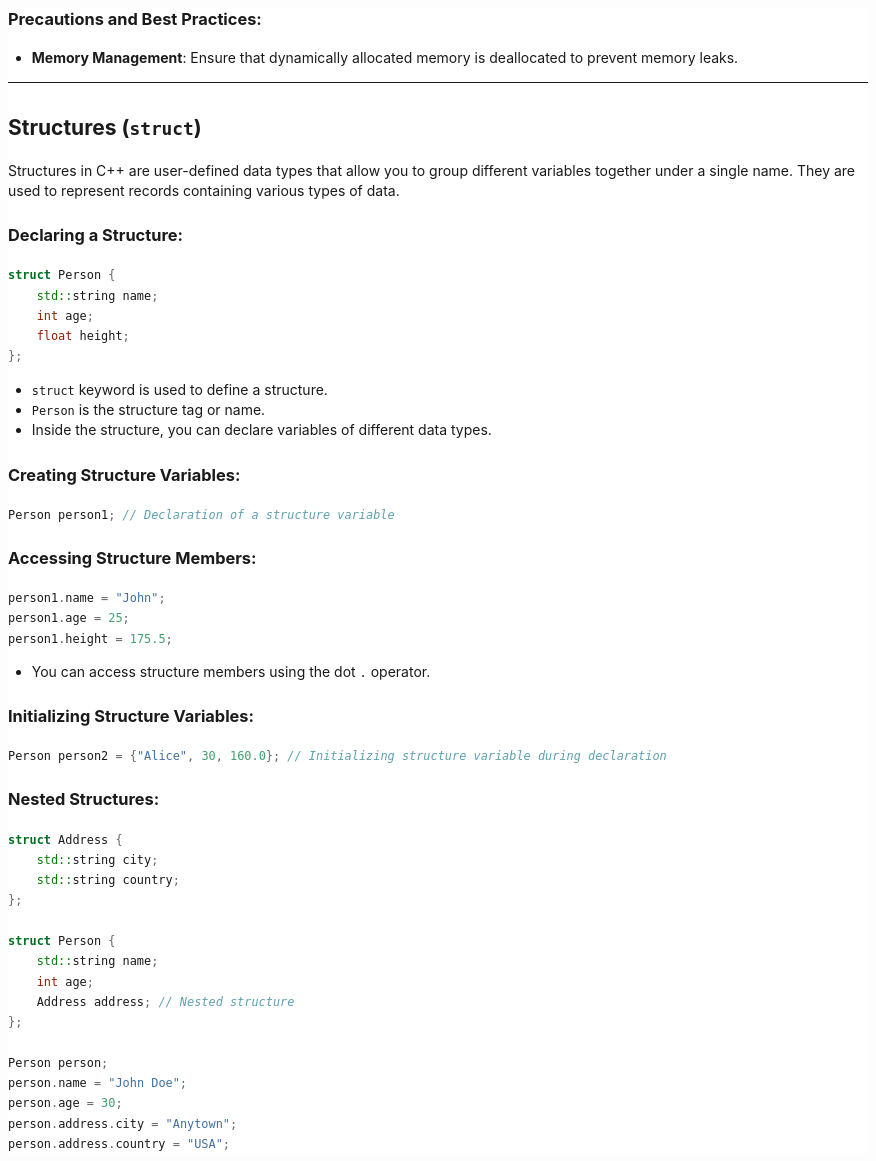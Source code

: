 ### Precautions and Best Practices:

- **Memory Management**: Ensure that dynamically allocated memory is deallocated to prevent memory leaks.

***

## Structures (`struct`)

Structures in C++ are user-defined data types that allow you to group different variables together under a single name. They are used to represent records containing various types of data.

### Declaring a Structure:

```cpp
struct Person {
    std::string name;
    int age;
    float height;
};
```

- `struct` keyword is used to define a structure.
- `Person` is the structure tag or name.
- Inside the structure, you can declare variables of different data types.

### Creating Structure Variables:

```cpp
Person person1; // Declaration of a structure variable
```

### Accessing Structure Members:

```cpp
person1.name = "John";
person1.age = 25;
person1.height = 175.5;
```

- You can access structure members using the dot `.` operator.

### Initializing Structure Variables:

```cpp
Person person2 = {"Alice", 30, 160.0}; // Initializing structure variable during declaration
```

### Nested Structures:

```cpp
struct Address {
    std::string city;
    std::string country;
};

struct Person {
    std::string name;
    int age;
    Address address; // Nested structure
};

Person person;
person.name = "John Doe";
person.age = 30;
person.address.city = "Anytown";
person.address.country = "USA";
```